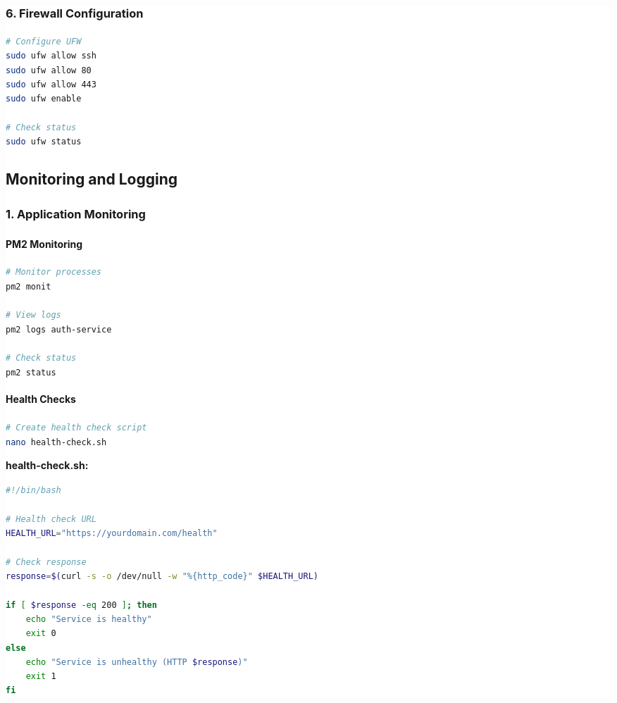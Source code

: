 ### 6. Firewall Configuration
```bash
# Configure UFW
sudo ufw allow ssh
sudo ufw allow 80
sudo ufw allow 443
sudo ufw enable

# Check status
sudo ufw status
```

## Monitoring and Logging

### 1. Application Monitoring

#### PM2 Monitoring
```bash
# Monitor processes
pm2 monit

# View logs
pm2 logs auth-service

# Check status
pm2 status
```

#### Health Checks
```bash
# Create health check script
nano health-check.sh
```

**health-check.sh:**
```bash
#!/bin/bash

# Health check URL
HEALTH_URL="https://yourdomain.com/health"

# Check response
response=$(curl -s -o /dev/null -w "%{http_code}" $HEALTH_URL)

if [ $response -eq 200 ]; then
    echo "Service is healthy"
    exit 0
else
    echo "Service is unhealthy (HTTP $response)"
    exit 1
fi
```
